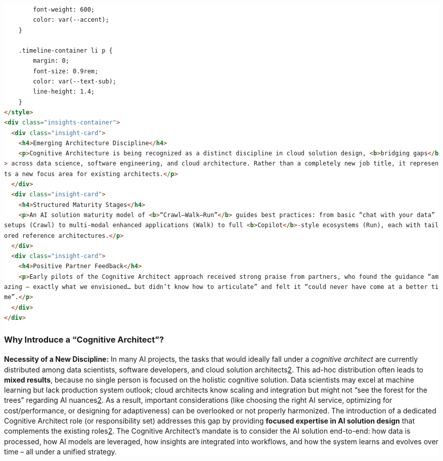 ```html
        font-weight: 600;
        color: var(--accent);
    }

    .timeline-container li p {
        margin: 0;
        font-size: 0.9rem;
        color: var(--text-sub);
        line-height: 1.4;
    }
</style>
<div class="insights-container">
  <div class="insight-card">
    <h4>Emerging Architecture Discipline</h4>
    <p>Cognitive Architecture is being recognized as a distinct discipline in cloud solution design, <b>bridging gaps</b> across data science, software engineering, and cloud architecture. Rather than a completely new job title, it represents a new focus area for existing architects.</p>
  </div>
  <div class="insight-card">
    <h4>Structured Maturity Stages</h4>
    <p>An AI solution maturity model of <b>“Crawl–Walk–Run”</b> guides best practices: from basic “chat with your data” setups (Crawl) to multi-modal enhanced applications (Walk) to full <b>Copilot</b>-style ecosystems (Run), each with tailored reference architectures.</p>
  </div>
  <div class="insight-card">
    <h4>Positive Partner Feedback</h4>
    <p>Early pilots of the Cognitive Architect approach received strong praise from partners, who found the guidance “amazing – exactly what we envisioned… but didn’t know how to articulate” and felt it “could never have come at a better time”.</p>
  </div>
</div>
```

### Why Introduce a “Cognitive Architect”?  
**Necessity of a New Discipline:** In many AI projects, the tasks that would ideally fall under a *cognitive architect* are currently distributed among data scientists, software developers, and cloud solution architects[2](https://microsofteur-my.sharepoint.com/personal/robeich_microsoft_com/_layouts/15/Doc.aspx?sourcedoc=%7BDBDAD29F-69A0-47FD-8F76-CFA84D04A9AB%7D&file=CXP.AI.CognitiveArchitecture.docx&action=default&mobileredirect=true&DefaultItemOpen=1). This ad-hoc distribution often leads to **mixed results**, because no single person is focused on the holistic cognitive solution. Data scientists may excel at machine learning but lack production system outlook; cloud architects know scaling and integration but might not “see the forest for the trees” regarding AI nuances[2](https://microsofteur-my.sharepoint.com/personal/robeich_microsoft_com/_layouts/15/Doc.aspx?sourcedoc=%7BDBDAD29F-69A0-47FD-8F76-CFA84D04A9AB%7D&file=CXP.AI.CognitiveArchitecture.docx&action=default&mobileredirect=true&DefaultItemOpen=1). As a result, important considerations (like choosing the right AI service, optimizing for cost/performance, or designing for adaptiveness) can be overlooked or not properly harmonized. The introduction of a dedicated Cognitive Architect role (or responsibility set) addresses this gap by providing **focused expertise in AI solution design** that complements the existing roles[2](https://microsofteur-my.sharepoint.com/personal/robeich_microsoft_com/_layouts/15/Doc.aspx?sourcedoc=%7BDBDAD29F-69A0-47FD-8F76-CFA84D04A9AB%7D&file=CXP.AI.CognitiveArchitecture.docx&action=default&mobileredirect=true&DefaultItemOpen=1). The Cognitive Architect’s mandate is to consider the AI solution end-to-end: how data is processed, how AI models are leveraged, how insights are integrated into workflows, and how the system learns and evolves over time – all under a unified strategy.
